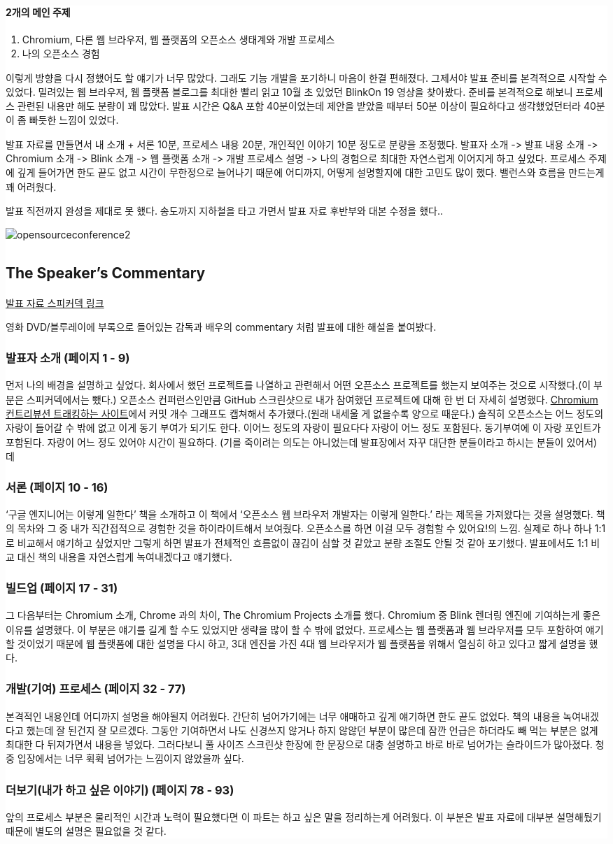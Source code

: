 #### 2개의 메인 주제

1. Chromium, 다른 웹 브라우저, 웹 플랫폼의 오픈소스 생태계와 개발 프로세스
2. 나의 오픈소스 경험

이렇게 방향을 다시 정했어도 할 얘기가 너무 많았다. 그래도 기능 개발을 포기하니 마음이 한결 편해졌다. 그제서야 발표 준비를 본격적으로 시작할 수 있었다. 밀려있는 웹 브라우저, 웹 플랫폼 블로그를 최대한 빨리 읽고 10월 초 있었던 BlinkOn 19 영상을 찾아봤다. 준비를 본격적으로 해보니 프로세스 관련된 내용만 해도 분량이 꽤 많았다. 발표 시간은 Q&A 포함 40분이었는데 제안을 받았을 때부터 50분 이상이 필요하다고 생각했었던터라 40분이 좀 빠듯한 느낌이 있었다.

발표 자료를 만들면서 내 소개 + 서론 10분, 프로세스 내용 20분, 개인적인 이야기 10분 정도로 분량을 조정했다. 발표자 소개 -> 발표 내용 소개 -> Chromium 소개 -> Blink 소개 -> 웹 플랫폼 소개 -> 개발 프로세스 설명 -> 나의 경험으로 최대한 자연스럽게 이어지게 하고 싶었다. 프로세스 주제에 깊게 들어가면 한도 끝도 없고 시간이 무한정으로 늘어나기 때문에 어디까지, 어떻게 설명할지에 대한 고민도 많이 했다. 밸런스와 흐름을 만드는게 꽤 어려웠다.

발표 직전까지 완성을 제대로 못 했다. 송도까지 지하철을 타고 가면서 발표 자료 후반부와 대본 수정을 했다..

![opensourceconference2](media/opensourceconference2.JPG)

## The Speaker’s Commentary

[발표 자료 스피커덱 링크](https://speakerdeck.com/amoseui/opeunsoseu-web-beuraujeo-gaebaljaneun-ireohge-ilhanda)

영화 DVD/블루레이에 부록으로 들어있는 감독과 배우의 commentary 처럼 발표에 대한 해설을 붙여봤다.

### 발표자 소개 (페이지 1 - 9)

먼저 나의 배경을 설명하고 싶었다. 회사에서 했던 프로젝트를 나열하고 관련해서 어떤 오픈소스 프로젝트를 했는지 보여주는 것으로 시작했다.(이 부분은 스피커덱에서는 뺐다.) 오픈소스 컨퍼런스인만큼 GitHub 스크린샷으로 내가 참여했던 프로젝트에 대해 한 번 더 자세히 설명했다. [Chromium 컨트리뷰션 트래킹하는 사이트](https://chrome-commit-tracker.arthursonzogni.com/)에서 커밋 개수 그래프도 캡쳐해서 추가했다.(원래 내세울 게 없을수록 양으로 때운다.) 솔직히 오픈소스는 어느 정도의 자랑이 들어갈 수 밖에 없고 이게 동기 부여가 되기도 한다. 이어느 정도의 자랑이 필요다다 자랑이 어느 정도 포함된다. 동기부여에 이 자랑 포인트가 포함된다. 자랑이 어느 정도 있어야 시간이 필요하다. (기를 죽이려는 의도는 아니었는데 발표장에서 자꾸 대단한 분들이라고 하시는 분들이 있어서)
데

### 서론 (페이지 10 - 16)

‘구글 엔지니어는 이렇게 일한다’ 책을 소개하고 이 책에서 ‘오픈소스 웹 브라우저 개발자는 이렇게 일한다.’ 라는 제목을 가져왔다는 것을 설명했다. 책의 목차와 그 중 내가 직간접적으로 경험한 것을 하이라이트해서 보여줬다. 오픈소스를 하면 이걸 모두 경험할 수 있어요!의 느낌. 실제로 하나 하나 1:1로 비교해서 얘기하고 싶었지만 그렇게 하면 발표가 전체적인 흐름없이 끊김이 심할 것 같았고 분량 조절도 안될 것 같아 포기했다. 발표에서도 1:1 비교 대신 책의 내용을 자연스럽게 녹여내겠다고 얘기했다.

### 빌드업 (페이지 17 - 31)

그 다음부터는 Chromium 소개, Chrome 과의 차이, The Chromium Projects 소개를 했다. Chromium 중 Blink 렌더링 엔진에 기여하는게 좋은 이유를 설명했다. 이 부분은 얘기를 길게 할 수도 있었지만 생략을 많이 할 수 밖에 없었다. 프로세스는 웹 플랫폼과 웹 브라우저를 모두 포함하여 얘기할 것이었기 때문에 웹 플랫폼에 대한 설명을 다시 하고, 3대 엔진을 가진 4대 웹 브라우저가 웹 플랫폼을 위해서 열심히 하고 있다고 짧게 설명을 했다.

### 개발(기여) 프로세스 (페이지 32 - 77)

본격적인 내용인데 어디까지 설명을 해야될지 어려웠다. 간단히 넘어가기에는 너무 애매하고 깊게 얘기하면 한도 끝도 없었다. 책의 내용을 녹여내겠다고 했는데 잘 된건지 잘 모르겠다. 그동안 기여하면서 나도 신경쓰지 않거나 하지 않않던 부분이 많은데 잠깐 언급은 하더라도 빼 먹는 부분은 없게 최대한 다 뒤져가면서 내용을 넣었다. 그러다보니 풀 사이즈 스크린샷 한장에 한 문장으로 대충 설명하고 바로 바로 넘어가는 슬라이드가 많아졌다. 청중 입장에서는 너무 휙휙 넘어가는 느낌이지 않았을까 싶다.

### 더보기(내가 하고 싶은 이야기) (페이지 78 - 93)

앞의 프로세스 부분은 물리적인 시간과 노력이 필요했다면 이 파트는 하고 싶은 말을 정리하는게 어려웠다. 이 부분은 발표 자료에 대부분 설명해뒀기 때문에 별도의 설명은 필요없을 것 같다.

